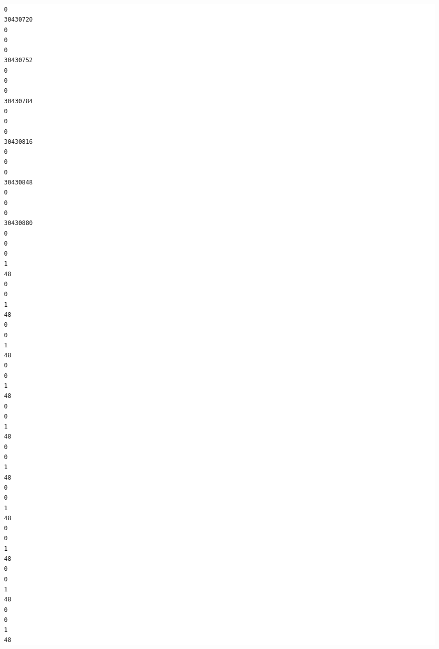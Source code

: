 ```
0
30430720
0
0
0
30430752
0
0
0
30430784
0
0
0
30430816
0
0
0
30430848
0
0
0
30430880
0
0
0
1
48
0
0
1
48
0
0
1
48
0
0
1
48
0
0
1
48
0
0
1
48
0
0
1
48
0
0
1
48
0
0
1
48
0
0
1
48
```
